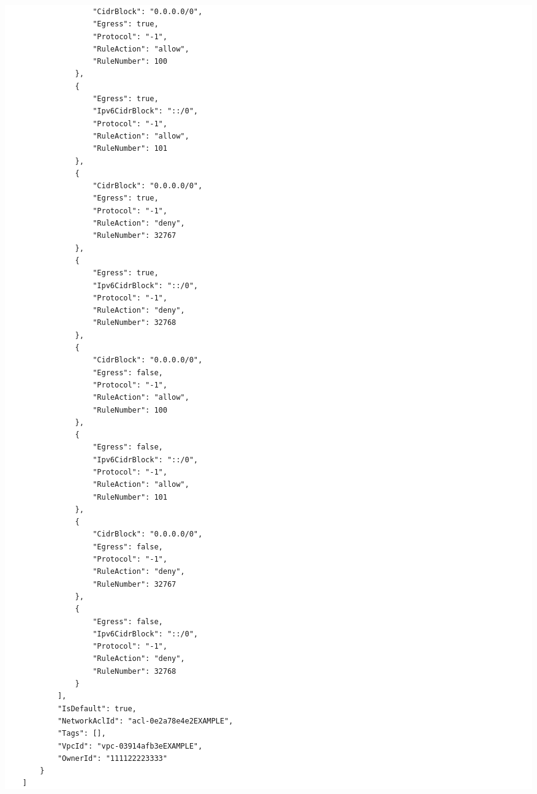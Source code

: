 ```
                    "CidrBlock": "0.0.0.0/0",
                    "Egress": true,
                    "Protocol": "-1",
                    "RuleAction": "allow",
                    "RuleNumber": 100
                },
                {
                    "Egress": true,
                    "Ipv6CidrBlock": "::/0",
                    "Protocol": "-1",
                    "RuleAction": "allow",
                    "RuleNumber": 101
                },
                {
                    "CidrBlock": "0.0.0.0/0",
                    "Egress": true,
                    "Protocol": "-1",
                    "RuleAction": "deny",
                    "RuleNumber": 32767
                },
                {
                    "Egress": true,
                    "Ipv6CidrBlock": "::/0",
                    "Protocol": "-1",
                    "RuleAction": "deny",
                    "RuleNumber": 32768
                },
                {
                    "CidrBlock": "0.0.0.0/0",
                    "Egress": false,
                    "Protocol": "-1",
                    "RuleAction": "allow",
                    "RuleNumber": 100
                },
                {
                    "Egress": false,
                    "Ipv6CidrBlock": "::/0",
                    "Protocol": "-1",
                    "RuleAction": "allow",
                    "RuleNumber": 101
                },
                {
                    "CidrBlock": "0.0.0.0/0",
                    "Egress": false,
                    "Protocol": "-1",
                    "RuleAction": "deny",
                    "RuleNumber": 32767
                },
                {
                    "Egress": false,
                    "Ipv6CidrBlock": "::/0",
                    "Protocol": "-1",
                    "RuleAction": "deny",
                    "RuleNumber": 32768
                }
            ],
            "IsDefault": true,
            "NetworkAclId": "acl-0e2a78e4e2EXAMPLE",
            "Tags": [],
            "VpcId": "vpc-03914afb3eEXAMPLE",
            "OwnerId": "111122223333"
        }
    ]
```